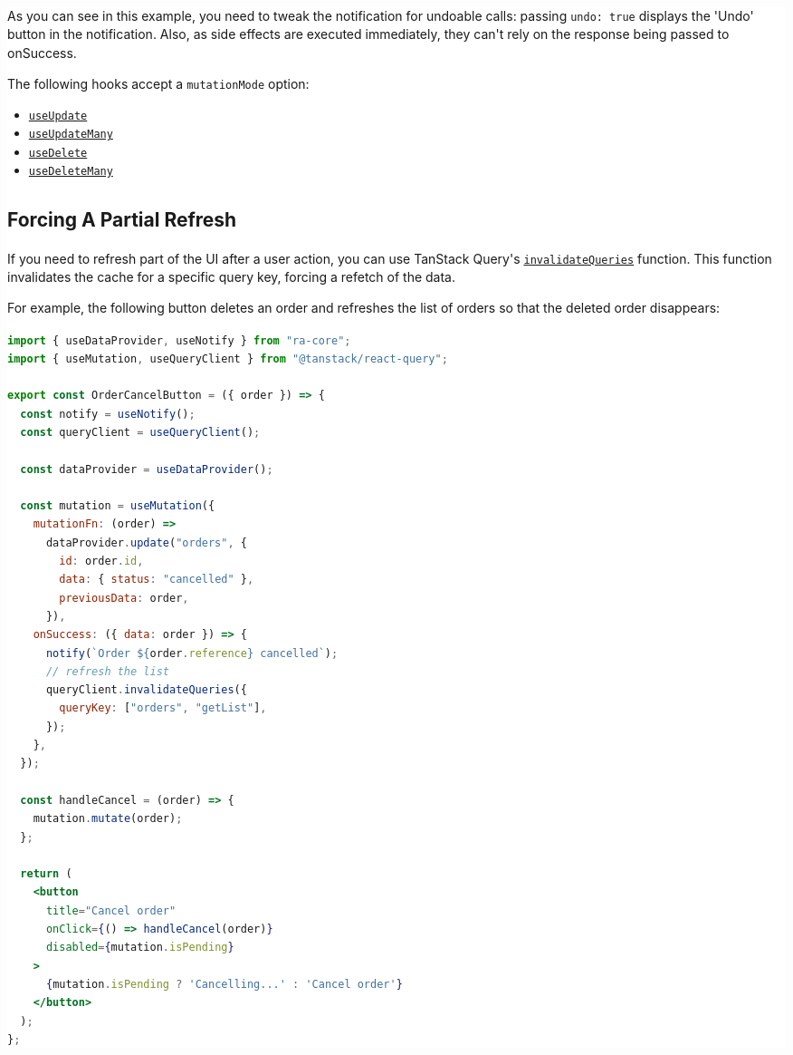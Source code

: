 
As you can see in this example, you need to tweak the notification for undoable calls: passing `undo: true` displays the 'Undo' button in the notification. Also, as side effects are executed immediately, they can't rely on the response being passed to onSuccess.

The following hooks accept a `mutationMode` option:

* [`useUpdate`](./useUpdate.md)
* [`useUpdateMany`](./useUpdateMany.md)
* [`useDelete`](./useDelete.md)
* [`useDeleteMany`](./useDeleteMany.md)

## Forcing A Partial Refresh

<iframe src="https://www.youtube-nocookie.com/embed/kMYA9E9Yhbc" title="YouTube video player" frameborder="0" allow="accelerometer; autoplay; clipboard-write; encrypted-media; gyroscope; picture-in-picture; web-share" allowfullscreen style="aspect-ratio: 16 / 9;width:100%;margin-bottom:1em;"></iframe>

If you need to refresh part of the UI after a user action, you can use TanStack Query's [`invalidateQueries`](https://tanstack.com/query/latest/docs/framework/react/guides/query-invalidation) function. This function invalidates the cache for a specific query key, forcing a refetch of the data.

For example, the following button deletes an order and refreshes the list of orders so that the deleted order disappears:

```jsx
import { useDataProvider, useNotify } from "ra-core";
import { useMutation, useQueryClient } from "@tanstack/react-query";

export const OrderCancelButton = ({ order }) => {
  const notify = useNotify();
  const queryClient = useQueryClient();

  const dataProvider = useDataProvider();

  const mutation = useMutation({
    mutationFn: (order) =>
      dataProvider.update("orders", {
        id: order.id,
        data: { status: "cancelled" },
        previousData: order,
      }),
    onSuccess: ({ data: order }) => {
      notify(`Order ${order.reference} cancelled`);
      // refresh the list
      queryClient.invalidateQueries({
        queryKey: ["orders", "getList"],
      });
    },
  });

  const handleCancel = (order) => {
    mutation.mutate(order);
  };

  return (
    <button
      title="Cancel order"
      onClick={() => handleCancel(order)}
      disabled={mutation.isPending}
    >
      {mutation.isPending ? 'Cancelling...' : 'Cancel order'}
    </button>
  );
};
```
